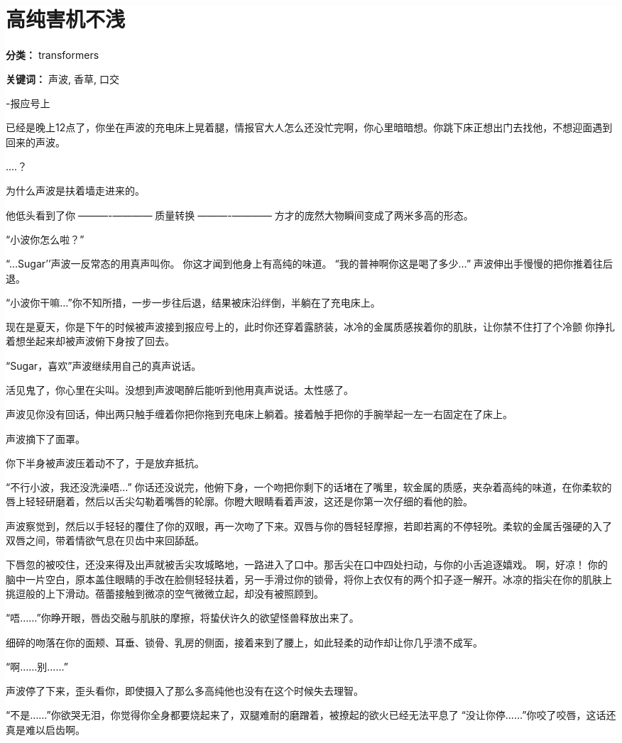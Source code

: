 # 高纯害机不浅

**分类：** transformers

**关键词：** 声波, 香草, 口交

-报应号上

已经是晚上12点了，你坐在声波的充电床上晃着腿，情报官大人怎么还没忙完啊，你心里暗暗想。你跳下床正想出门去找他，不想迎面遇到回来的声波。

….？

为什么声波是扶着墙走进来的。

他低头看到了你
———-————
质量转换
———-————
方才的庞然大物瞬间变成了两米多高的形态。

“小波你怎么啦？”

“…Sugar’’声波一反常态的用真声叫你。
你这才闻到他身上有高纯的味道。
“我的普神啊你这是喝了多少…”
声波伸出手慢慢的把你推着往后退。

“小波你干嘛…”你不知所措，一步一步往后退，结果被床沿绊倒，半躺在了充电床上。

现在是夏天，你是下午的时候被声波接到报应号上的，此时你还穿着露脐装，冰冷的金属质感挨着你的肌肤，让你禁不住打了个冷颤
你挣扎着想坐起来却被声波俯下身按了回去。

“Sugar，喜欢”声波继续用自己的真声说话。

活见鬼了，你心里在尖叫。没想到声波喝醉后能听到他用真声说话。太性感了。

声波见你没有回话，伸出两只触手缠着你把你拖到充电床上躺着。接着触手把你的手腕举起一左一右固定在了床上。

声波摘下了面罩。

你下半身被声波压着动不了，于是放弃抵抗。

“不行小波，我还没洗澡唔…”
你话还没说完，他俯下身，一个吻把你剩下的话堵在了嘴里，软金属的质感，夹杂着高纯的味道，在你柔软的唇上轻轻研磨着，然后以舌尖勾勒着嘴唇的轮廓。你瞪大眼睛看着声波，这还是你第一次仔细的看他的脸。

声波察觉到，然后以手轻轻的覆住了你的双眼，再一次吻了下来。双唇与你的唇轻轻摩擦，若即若离的不停轻吮。柔软的金属舌强硬的入了双唇之间，带着情欲气息在贝齿中来回舔舐。

下唇忽的被咬住，还没来得及出声就被舌尖攻城略地，一路进入了口中。那舌尖在口中四处扫动，与你的小舌追逐嬉戏。
啊，好凉！
你的脑中一片空白，原本盖住眼睛的手改在脸侧轻轻扶着，另一手滑过你的锁骨，将你上衣仅有的两个扣子逐一解开。冰凉的指尖在你的肌肤上挑逗般的上下滑动。蓓蕾接触到微凉的空气微微立起，却没有被照顾到。

“唔……”你睁开眼，唇齿交融与肌肤的摩擦，将蛰伏许久的欲望怪兽释放出来了。

细碎的吻落在你的面颊、耳垂、锁骨、乳房的侧面，接着来到了腰上，如此轻柔的动作却让你几乎溃不成军。

“啊……别……”

声波停了下来，歪头看你，即使摄入了那么多高纯他也没有在这个时候失去理智。

“不是……”你欲哭无泪，你觉得你全身都要烧起来了，双腿难耐的磨蹭着，被撩起的欲火已经无法平息了
“没让你停……”你咬了咬唇，这话还真是难以启齿啊。
